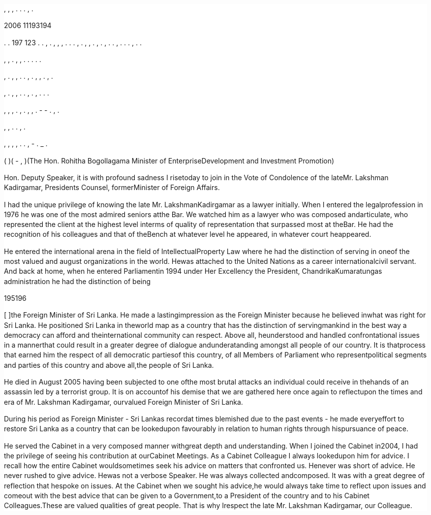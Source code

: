 , , , . . . , .

2006 11193194

. . 197 123 . . , . , , , . . . , . , , . , . , . . , . . . , . .

, , . , , . . . . .

, . , , . . , . , , . , .

, . , , . . , . , . . .

, , , . , . , , . - - . , .

, , . . , .

, , , , . . , - . _ .

( )( - , )(The Hon. Rohitha Bogollagama Minister of EnterpriseDevelopment and Investment Promotion)

Hon. Deputy Speaker, it is with profound sadness I risetoday to join in the Vote of Condolence of the lateMr. Lakshman Kadirgamar, Presidents Counsel, formerMinister of Foreign Affairs.

I had the unique privilege of knowing the late Mr. LakshmanKadirgamar as a lawyer initially. When I entered the legalprofession in 1976 he was one of the most admired seniors atthe Bar. We watched him as a lawyer who was composed andarticulate, who represented the client at the highest level interms of quality of representation that surpassed most at theBar. He had the recognition of his colleagues and that of theBench at whatever level he appeared, in whatever court heappeared.

He entered the international arena in the field of IntellectualProperty Law where he had the distinction of serving in oneof the most valued and august organizations in the world. Hewas attached to the United Nations as a career internationalcivil servant. And back at home, when he entered Parliamentin 1994 under Her Excellency the President, ChandrikaKumaratungas administration he had the distinction of being

195196

[ ]the Foreign Minister of Sri Lanka. He made a lastingimpression as the Foreign Minister because he believed inwhat was right for Sri Lanka. He positioned Sri Lanka in theworld map as a country that has the distinction of servingmankind in the best way a democracy can afford and theinternational community can respect. Above all, heunderstood and handled confrontational issues in a mannerthat could result in a greater degree of dialogue andunderatanding amongst all people of our country. It is thatprocess that earned him the respect of all democratic partiesof this country, of all Members of Parliament who representpolitical segments and parties of this country and above all,the people of Sri Lanka.

He died in August 2005 having been subjected to one ofthe most brutal attacks an individual could receive in thehands of an assassin led by a terrorist group. It is on accountof his demise that we are gathered here once again to reflectupon the times and era of Mr. Lakshman Kadirgamar, ourvalued Foreign Minister of Sri Lanka.

During his period as Foreign Minister - Sri Lankas recordat times blemished due to the past events - he made everyeffort to restore Sri Lanka as a country that can be lookedupon favourably in relation to human rights through hispursuance of peace.

He served the Cabinet in a very composed manner withgreat depth and understanding. When I joined the Cabinet in2004, I had the privilege of seeing his contribution at ourCabinet Meetings. As a Cabinet Colleague I always lookedupon him for advice. I recall how the entire Cabinet wouldsometimes seek his advice on matters that confronted us. Henever was short of advice. He never rushed to give advice. Hewas not a verbose Speaker. He was always collected andcomposed. It was with a great degree of reflection that hespoke on issues. At the Cabinet when we sought his advice,he would always take time to reflect upon issues and comeout with the best advice that can be given to a Government,to a President of the country and to his Cabinet Colleagues.These are valued qualities of great people. That is why Irespect the late Mr. Lakshman Kadirgamar, our Colleague.
